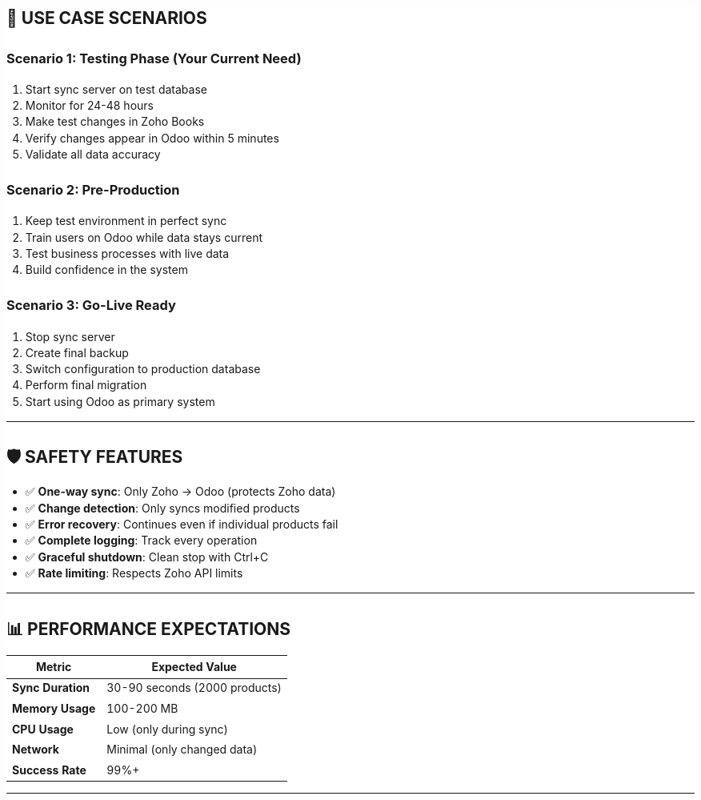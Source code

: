 
## 🎯 **USE CASE SCENARIOS**

### **Scenario 1: Testing Phase** (Your Current Need)
1. Start sync server on test database
2. Monitor for 24-48 hours
3. Make test changes in Zoho Books
4. Verify changes appear in Odoo within 5 minutes
5. Validate all data accuracy

### **Scenario 2: Pre-Production**
1. Keep test environment in perfect sync
2. Train users on Odoo while data stays current
3. Test business processes with live data
4. Build confidence in the system

### **Scenario 3: Go-Live Ready**
1. Stop sync server
2. Create final backup
3. Switch configuration to production database
4. Perform final migration
5. Start using Odoo as primary system

---

## 🛡️ **SAFETY FEATURES**

- ✅ **One-way sync**: Only Zoho → Odoo (protects Zoho data)
- ✅ **Change detection**: Only syncs modified products
- ✅ **Error recovery**: Continues even if individual products fail
- ✅ **Complete logging**: Track every operation
- ✅ **Graceful shutdown**: Clean stop with Ctrl+C
- ✅ **Rate limiting**: Respects Zoho API limits

---

## 📊 **PERFORMANCE EXPECTATIONS**

| Metric | Expected Value |
|--------|----------------|
| **Sync Duration** | 30-90 seconds (2000 products) |
| **Memory Usage** | 100-200 MB |
| **CPU Usage** | Low (only during sync) |
| **Network** | Minimal (only changed data) |
| **Success Rate** | 99%+ |

---
